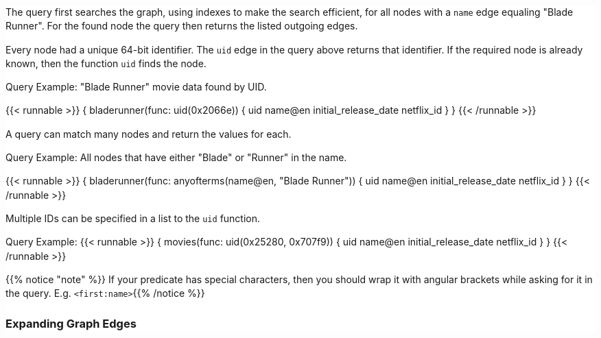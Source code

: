 The query first searches the graph, using indexes to make the search efficient, for all nodes with a `name` edge equaling "Blade Runner".  For the found node the query then returns the listed outgoing edges.

Every node had a unique 64-bit identifier.  The `uid` edge in the query above returns that identifier.  If the required node is already known, then the function `uid` finds the node.

Query Example: "Blade Runner" movie data found by UID.

{{< runnable >}}
{
  bladerunner(func: uid(0x2066e)) {
    uid
    name@en
    initial_release_date
    netflix_id
  }
}
{{< /runnable >}}

A query can match many nodes and return the values for each.

Query Example: All nodes that have either "Blade" or "Runner" in the name.

{{< runnable >}}
{
  bladerunner(func: anyofterms(name@en, "Blade Runner")) {
    uid
    name@en
    initial_release_date
    netflix_id
  }
}
{{< /runnable >}}

Multiple IDs can be specified in a list to the `uid` function.

Query Example:
{{< runnable >}}
{
  movies(func: uid(0x25280, 0x707f9)) {
    uid
    name@en
    initial_release_date
    netflix_id
  }
}
{{< /runnable >}}


{{% notice "note" %}} If your predicate has special characters, then you should wrap it with angular
brackets while asking for it in the query. E.g. `<first:name>`{{% /notice %}}

### Expanding Graph Edges
